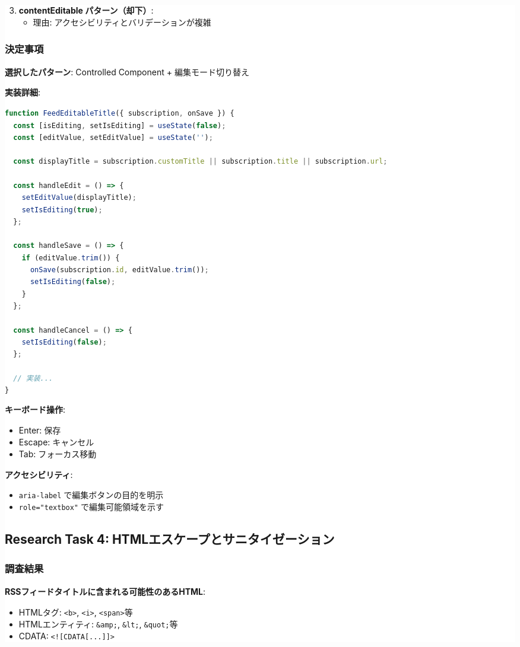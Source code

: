 3. **contentEditable パターン（却下）**:
   - 理由: アクセシビリティとバリデーションが複雑

### 決定事項

**選択したパターン**: Controlled Component + 編集モード切り替え

**実装詳細**:
```typescript
function FeedEditableTitle({ subscription, onSave }) {
  const [isEditing, setIsEditing] = useState(false);
  const [editValue, setEditValue] = useState('');

  const displayTitle = subscription.customTitle || subscription.title || subscription.url;

  const handleEdit = () => {
    setEditValue(displayTitle);
    setIsEditing(true);
  };

  const handleSave = () => {
    if (editValue.trim()) {
      onSave(subscription.id, editValue.trim());
      setIsEditing(false);
    }
  };

  const handleCancel = () => {
    setIsEditing(false);
  };

  // 実装...
}
```

**キーボード操作**:
- Enter: 保存
- Escape: キャンセル
- Tab: フォーカス移動

**アクセシビリティ**:
- `aria-label` で編集ボタンの目的を明示
- `role="textbox"` で編集可能領域を示す

## Research Task 4: HTMLエスケープとサニタイゼーション

### 調査結果

**RSSフィードタイトルに含まれる可能性のあるHTML**:
- HTMLタグ: `<b>`, `<i>`, `<span>`等
- HTMLエンティティ: `&amp;`, `&lt;`, `&quot;`等
- CDATA: `<![CDATA[...]]>`
